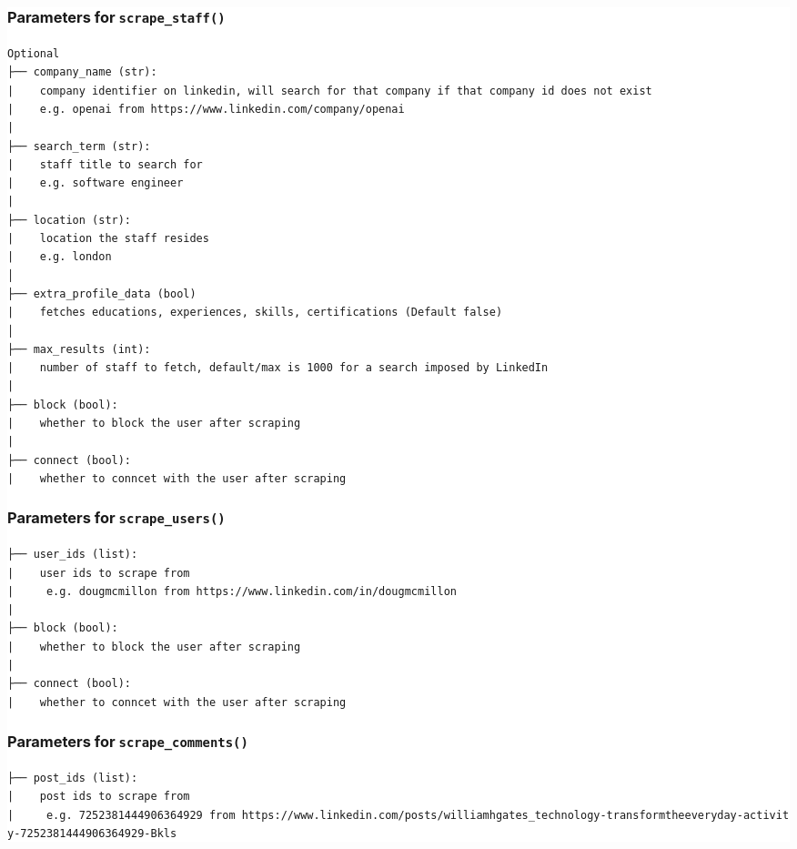 ### Parameters for `scrape_staff()`

```plaintext
Optional
├── company_name (str):
|    company identifier on linkedin, will search for that company if that company id does not exist
|    e.g. openai from https://www.linkedin.com/company/openai
|
├── search_term (str):
|    staff title to search for
|    e.g. software engineer
|
├── location (str):
|    location the staff resides
|    e.g. london
│
├── extra_profile_data (bool)
|    fetches educations, experiences, skills, certifications (Default false)
│
├── max_results (int):
|    number of staff to fetch, default/max is 1000 for a search imposed by LinkedIn
|
├── block (bool):
|    whether to block the user after scraping
|
├── connect (bool):
|    whether to conncet with the user after scraping
```

### Parameters for `scrape_users()`

```plaintext
├── user_ids (list):
|    user ids to scrape from
|     e.g. dougmcmillon from https://www.linkedin.com/in/dougmcmillon
|
├── block (bool):
|    whether to block the user after scraping
|
├── connect (bool):
|    whether to conncet with the user after scraping
```


### Parameters for `scrape_comments()`

```plaintext
├── post_ids (list):
|    post ids to scrape from
|     e.g. 7252381444906364929 from https://www.linkedin.com/posts/williamhgates_technology-transformtheeveryday-activity-7252381444906364929-Bkls
```
